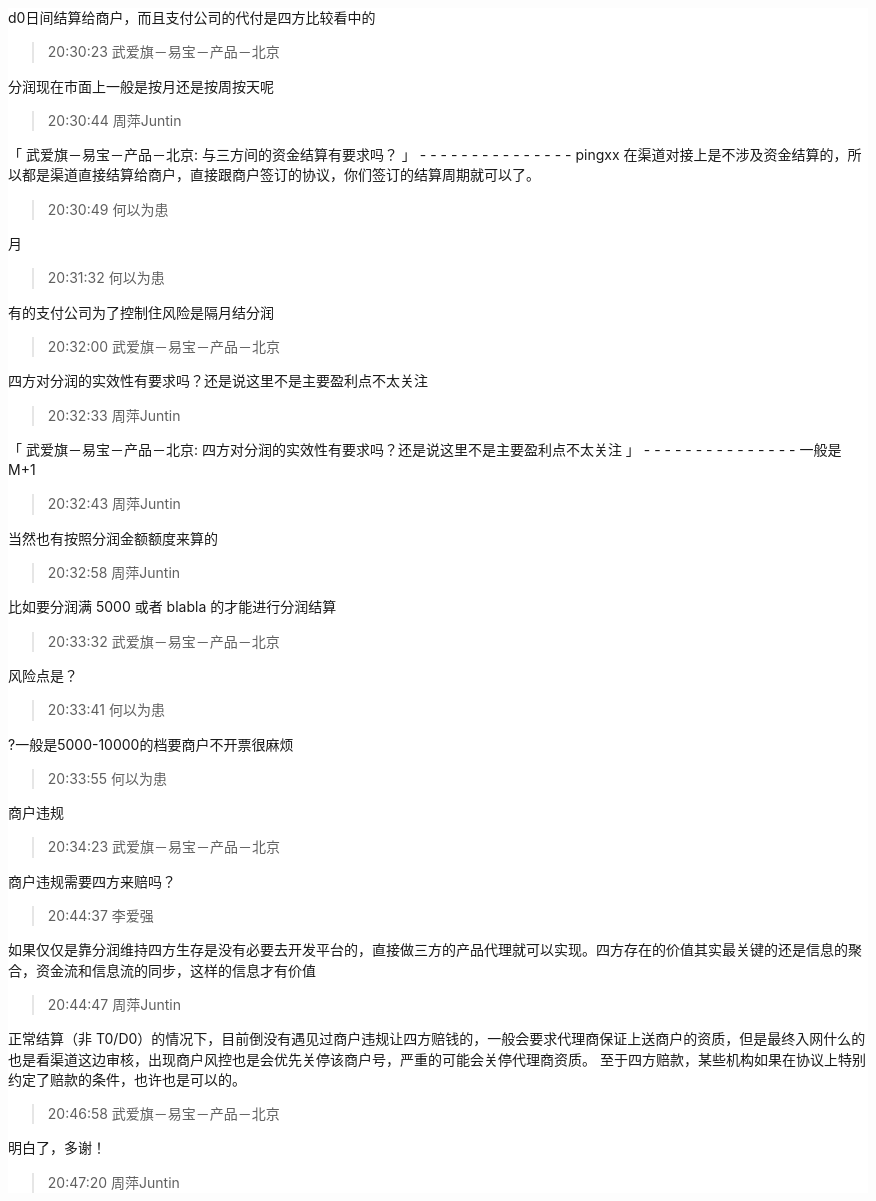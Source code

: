 d0日间结算给商户，而且支付公司的代付是四方比较看中的  
   
> 20:30:23  武爱旗－易宝－产品－北京  
   
分润现在市面上一般是按月还是按周按天呢  
   
> 20:30:44  周萍Juntin  
   
「 武爱旗－易宝－产品－北京: 与三方间的资金结算有要求吗？ 」 - - - - - - - - - - - - - - - pingxx 在渠道对接上是不涉及资金结算的，所以都是渠道直接结算给商户，直接跟商户签订的协议，你们签订的结算周期就可以了。  
   
> 20:30:49  何以为患  
   
月  
   
> 20:31:32  何以为患  
   
有的支付公司为了控制住风险是隔月结分润  
   
> 20:32:00  武爱旗－易宝－产品－北京  
   
四方对分润的实效性有要求吗？还是说这里不是主要盈利点不太关注  
   
> 20:32:33  周萍Juntin  
   
「 武爱旗－易宝－产品－北京: 四方对分润的实效性有要求吗？还是说这里不是主要盈利点不太关注 」 - - - - - - - - - - - - - - - 一般是 M+1  
   
> 20:32:43  周萍Juntin  
   
当然也有按照分润金额额度来算的  
   
> 20:32:58  周萍Juntin  
   
比如要分润满 5000 或者 blabla 的才能进行分润结算  
   
> 20:33:32  武爱旗－易宝－产品－北京  
   
风险点是？  
   
> 20:33:41  何以为患  
   
?一般是5000-10000的档要商户不开票很麻烦  
   
> 20:33:55  何以为患  
   
商户违规  
   
> 20:34:23  武爱旗－易宝－产品－北京  
   
商户违规需要四方来赔吗？  
   
> 20:44:37  李爱强  
   
如果仅仅是靠分润维持四方生存是没有必要去开发平台的，直接做三方的产品代理就可以实现。四方存在的价值其实最关键的还是信息的聚合，资金流和信息流的同步，这样的信息才有价值  
   
> 20:44:47  周萍Juntin  
   
正常结算（非 T0/D0）的情况下，目前倒没有遇见过商户违规让四方赔钱的，一般会要求代理商保证上送商户的资质，但是最终入网什么的也是看渠道这边审核，出现商户风控也是会优先关停该商户号，严重的可能会关停代理商资质。 至于四方赔款，某些机构如果在协议上特别约定了赔款的条件，也许也是可以的。  
   
> 20:46:58  武爱旗－易宝－产品－北京  
   
明白了，多谢！  
   
> 20:47:20  周萍Juntin  
   